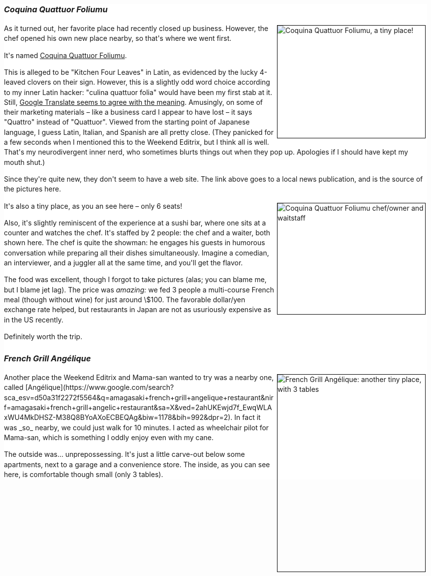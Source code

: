 ### _Coquina Quattuor Foliumu_  

<img src="{{ site.baseurl }}/images/2025-02-01-japan-interlude-cqf-2.jpg" width="300" height="228" alt="Coquina Quattuor Foliumu, a tiny place!" title="Coquina Quattuor Foliumu, a tiny place!" style="float: right; margin: 3px 3px 3px 3px; border: 1px solid #000000;">
As it turned out, her favorite place had recently closed up business.  However, the chef
opened his own new place nearby, so that's where we went first.  

It's named [Coquina Quattuor Foliumu](https://amagasaki.mypl.net/article/machi-news_amagasaki/95200).  

This is alleged to be "Kitchen Four Leaves" in Latin, as evidenced by the lucky 4-leaved
clovers on their sign.  However, this is a slightly odd word choice according to my inner
Latin hacker: "culina quattuor folia" would have been my first stab at it.  Still, 
[Google Translate seems to agree with the meaning](https://translate.google.com/?sl=la&tl=en&text=coquina%20quattuor%20foliumu&op=translate).
Amusingly, on some of their marketing materials &ndash; like a business card I appear to have
lost &ndash; it says "Quattro" instead of "Quattuor".  Viewed from the starting point of Japanese
language, I guess Latin, Italian, and Spanish are all pretty close.  (They panicked for a
few seconds when I mentioned this to the Weekend Editrix, but I think all is well.  That's
my neurodivergent inner nerd, who sometimes blurts things out when they pop up.  Apologies
if I should have kept my mouth shut.)  

Since they're quite new, they don't seem to have a web site.  The link above goes to a
local news publication, and is the source of the pictures here.  

<img src="{{ site.baseurl }}/images/2025-02-01-japan-interlude-cqf-1.jpg" width="300" height="225" alt="Coquina Quattuor Foliumu chef/owner and waitstaff" title="Coquina Quattuor Foliumu chef/owner and waitstaff" style="float: right; margin: 3px 3px 3px 3px; border: 1px solid #000000;">
It's also a tiny place, as you an see here &ndash; only 6 seats!  

Also, it's slightly reminiscent of the experience at a sushi bar, where one sits at a
counter and watches the chef.  It's staffed by 2 people: the chef and a waiter, both shown
here.  The chef is quite the showman: he engages his guests in humorous conversation while
preparing all their dishes simultaneously.  Imagine a comedian, an interviewer, and a
juggler all at the same time, and you'll get the flavor.  

The food was excellent, though I forgot to take pictures (alas; you can blame me, but I
blame jet lag).  The price was _amazing:_ we fed 3 people a multi-course French meal
(though without wine) for just around \\$100.  The favorable dollar/yen exchange rate
helped, but restaurants in Japan are not as usuriously expensive as in the US recently.  

Definitely worth the trip.  

### _French Grill Ang&eacute;lique_  

<img src="{{ site.baseurl }}/images/2025-02-01-japan-interlude-angelique-1.jpg" width="300" height="400" alt="French Grill Ang&eacute;lique: another tiny place, with 3 tables" title="French Grill Ang&eacute;lique: another tiny place, with 3 tables" style="float: right; margin: 3px 3px 3px 3px; border: 1px solid #000000;">
Another place the Weekend Editrix and Mama-san wanted to try was a nearby one, called
[Ang&eacute;lique](https://www.google.com/search?sca_esv=d50a31f2272f5564&q=amagasaki+french+grill+angelique+restaurant&nirf=amagasaki+french+grill+angelic+restaurant&sa=X&ved=2ahUKEwjd7f_EwqWLAxWU4MkDHSZ-M38Q8BYoAXoECBEQAg&biw=1178&bih=992&dpr=2).
In fact it was _so_ nearby, we could just walk for 10 minutes.  I acted as wheelchair
pilot for Mama-san, which is something I oddly enjoy even with my cane.  

The outside was&hellip; unprepossessing.  It's just a little carve-out below some
apartments, next to a garage and a convenience store.  The inside, as you can see here, is
comfortable though small (only 3 tables).  
